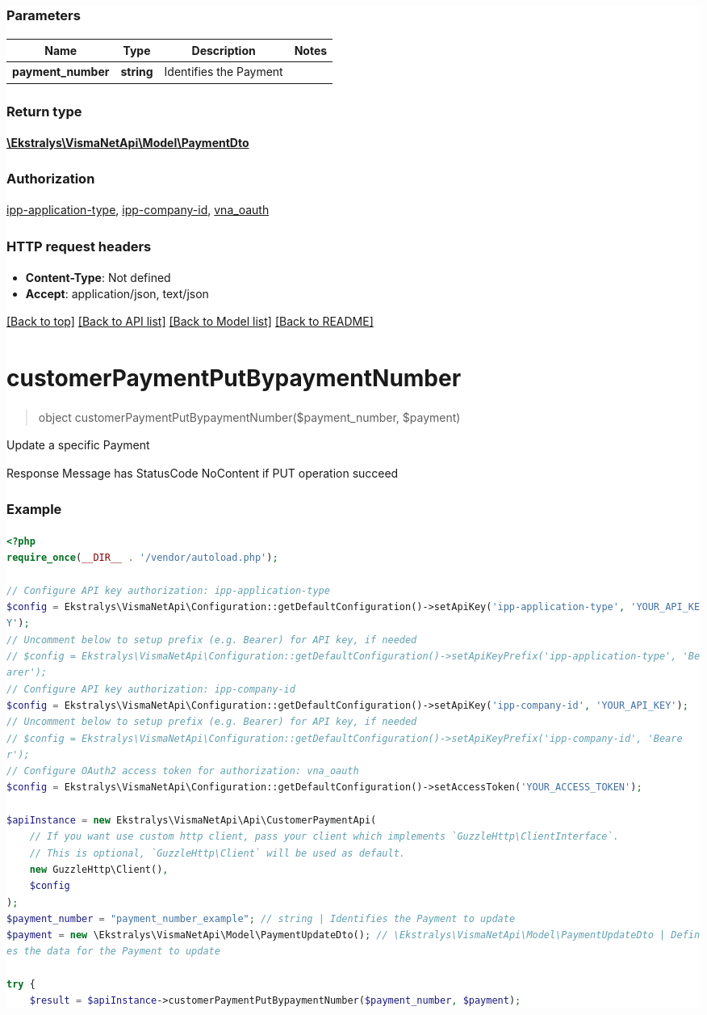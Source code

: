### Parameters

Name | Type | Description  | Notes
------------- | ------------- | ------------- | -------------
 **payment_number** | **string**| Identifies the Payment |

### Return type

[**\Ekstralys\VismaNetApi\Model\PaymentDto**](../Model/PaymentDto.md)

### Authorization

[ipp-application-type](../../README.md#ipp-application-type), [ipp-company-id](../../README.md#ipp-company-id), [vna_oauth](../../README.md#vna_oauth)

### HTTP request headers

 - **Content-Type**: Not defined
 - **Accept**: application/json, text/json

[[Back to top]](#) [[Back to API list]](../../README.md#documentation-for-api-endpoints) [[Back to Model list]](../../README.md#documentation-for-models) [[Back to README]](../../README.md)

# **customerPaymentPutBypaymentNumber**
> object customerPaymentPutBypaymentNumber($payment_number, $payment)

Update a specific Payment

Response Message has StatusCode NoContent if PUT operation succeed

### Example
```php
<?php
require_once(__DIR__ . '/vendor/autoload.php');

// Configure API key authorization: ipp-application-type
$config = Ekstralys\VismaNetApi\Configuration::getDefaultConfiguration()->setApiKey('ipp-application-type', 'YOUR_API_KEY');
// Uncomment below to setup prefix (e.g. Bearer) for API key, if needed
// $config = Ekstralys\VismaNetApi\Configuration::getDefaultConfiguration()->setApiKeyPrefix('ipp-application-type', 'Bearer');
// Configure API key authorization: ipp-company-id
$config = Ekstralys\VismaNetApi\Configuration::getDefaultConfiguration()->setApiKey('ipp-company-id', 'YOUR_API_KEY');
// Uncomment below to setup prefix (e.g. Bearer) for API key, if needed
// $config = Ekstralys\VismaNetApi\Configuration::getDefaultConfiguration()->setApiKeyPrefix('ipp-company-id', 'Bearer');
// Configure OAuth2 access token for authorization: vna_oauth
$config = Ekstralys\VismaNetApi\Configuration::getDefaultConfiguration()->setAccessToken('YOUR_ACCESS_TOKEN');

$apiInstance = new Ekstralys\VismaNetApi\Api\CustomerPaymentApi(
    // If you want use custom http client, pass your client which implements `GuzzleHttp\ClientInterface`.
    // This is optional, `GuzzleHttp\Client` will be used as default.
    new GuzzleHttp\Client(),
    $config
);
$payment_number = "payment_number_example"; // string | Identifies the Payment to update
$payment = new \Ekstralys\VismaNetApi\Model\PaymentUpdateDto(); // \Ekstralys\VismaNetApi\Model\PaymentUpdateDto | Defines the data for the Payment to update

try {
    $result = $apiInstance->customerPaymentPutBypaymentNumber($payment_number, $payment);
```